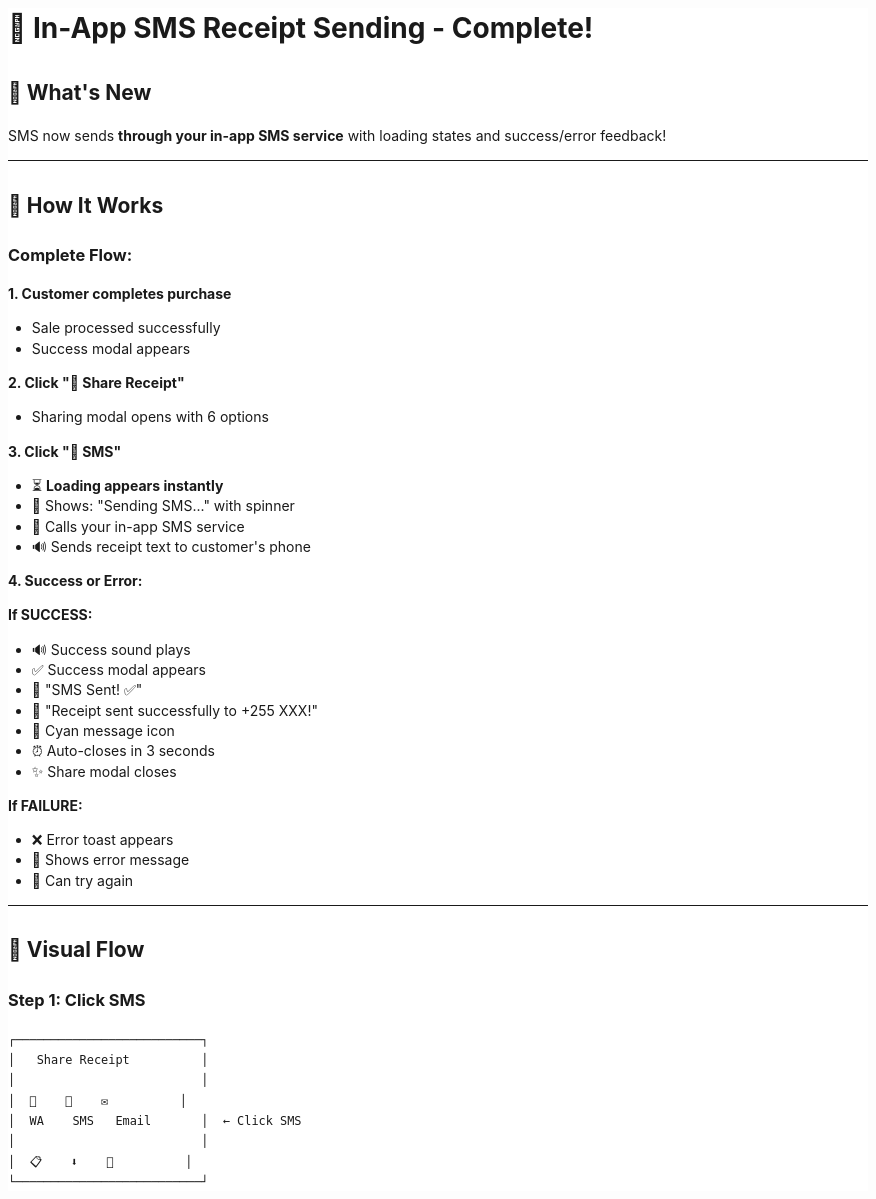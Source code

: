 # 📱 In-App SMS Receipt Sending - Complete!

## 🎉 What's New

SMS now sends **through your in-app SMS service** with loading states and success/error feedback!

---

## 🚀 How It Works

### Complete Flow:

**1. Customer completes purchase**
   - Sale processed successfully
   - Success modal appears

**2. Click "📱 Share Receipt"**
   - Sharing modal opens with 6 options

**3. Click "💬 SMS"**
   - ⏳ **Loading appears instantly**
   - 🔄 Shows: "Sending SMS..." with spinner
   - 📱 Calls your in-app SMS service
   - 🔊 Sends receipt text to customer's phone

**4. Success or Error:**

**If SUCCESS:**
   - 🔊 Success sound plays
   - ✅ Success modal appears
   - 💬 "SMS Sent! ✅"
   - 📱 "Receipt sent successfully to +255 XXX!"
   - 🎨 Cyan message icon
   - ⏰ Auto-closes in 3 seconds
   - ✨ Share modal closes

**If FAILURE:**
   - ❌ Error toast appears
   - 📱 Shows error message
   - 🔄 Can try again

---

## 🎨 Visual Flow

### Step 1: Click SMS
```
┌──────────────────────────┐
│   Share Receipt          │
│                          │
│  📱    💬    ✉️          │
│  WA    SMS   Email       │  ← Click SMS
│                          │
│  📋    ⬇️    🔗          │
└──────────────────────────┘
```
